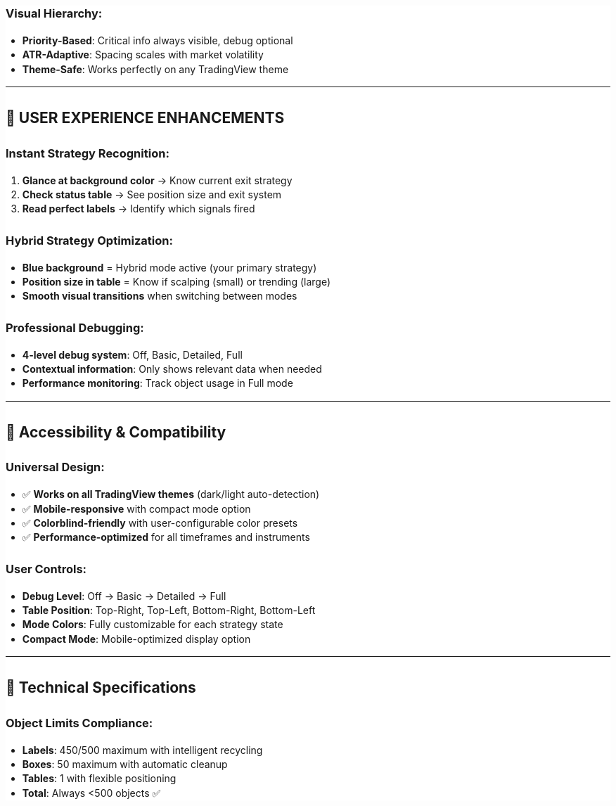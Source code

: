 ### **Visual Hierarchy:**
- **Priority-Based**: Critical info always visible, debug optional
- **ATR-Adaptive**: Spacing scales with market volatility
- **Theme-Safe**: Works perfectly on any TradingView theme

---

## 🎯 **USER EXPERIENCE ENHANCEMENTS**

### **Instant Strategy Recognition:**
1. **Glance at background color** → Know current exit strategy
2. **Check status table** → See position size and exit system  
3. **Read perfect labels** → Identify which signals fired

### **Hybrid Strategy Optimization:**
- **Blue background** = Hybrid mode active (your primary strategy)
- **Position size in table** = Know if scalping (small) or trending (large)
- **Smooth visual transitions** when switching between modes

### **Professional Debugging:**
- **4-level debug system**: Off, Basic, Detailed, Full
- **Contextual information**: Only shows relevant data when needed
- **Performance monitoring**: Track object usage in Full mode

---

## 📱 **Accessibility & Compatibility**

### **Universal Design:**
- ✅ **Works on all TradingView themes** (dark/light auto-detection)
- ✅ **Mobile-responsive** with compact mode option
- ✅ **Colorblind-friendly** with user-configurable color presets
- ✅ **Performance-optimized** for all timeframes and instruments

### **User Controls:**
- **Debug Level**: Off → Basic → Detailed → Full
- **Table Position**: Top-Right, Top-Left, Bottom-Right, Bottom-Left
- **Mode Colors**: Fully customizable for each strategy state
- **Compact Mode**: Mobile-optimized display option

---

## 🔧 **Technical Specifications**

### **Object Limits Compliance:**
- **Labels**: 450/500 maximum with intelligent recycling
- **Boxes**: 50 maximum with automatic cleanup
- **Tables**: 1 with flexible positioning
- **Total**: Always <500 objects ✅
